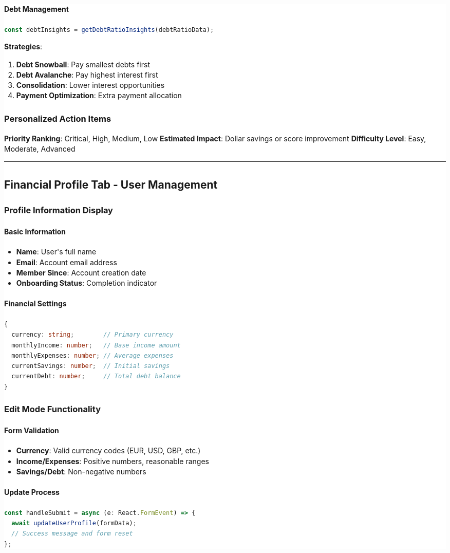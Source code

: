 #### Debt Management
```typescript
const debtInsights = getDebtRatioInsights(debtRatioData);
```

**Strategies**:
1. **Debt Snowball**: Pay smallest debts first
2. **Debt Avalanche**: Pay highest interest first
3. **Consolidation**: Lower interest opportunities
4. **Payment Optimization**: Extra payment allocation

### Personalized Action Items
**Priority Ranking**: Critical, High, Medium, Low
**Estimated Impact**: Dollar savings or score improvement
**Difficulty Level**: Easy, Moderate, Advanced

---

## Financial Profile Tab - User Management

### Profile Information Display

#### Basic Information
- **Name**: User's full name
- **Email**: Account email address
- **Member Since**: Account creation date
- **Onboarding Status**: Completion indicator

#### Financial Settings
```typescript
{
  currency: string;        // Primary currency
  monthlyIncome: number;   // Base income amount
  monthlyExpenses: number; // Average expenses
  currentSavings: number;  // Initial savings
  currentDebt: number;     // Total debt balance
}
```

### Edit Mode Functionality

#### Form Validation
- **Currency**: Valid currency codes (EUR, USD, GBP, etc.)
- **Income/Expenses**: Positive numbers, reasonable ranges
- **Savings/Debt**: Non-negative numbers

#### Update Process
```typescript
const handleSubmit = async (e: React.FormEvent) => {
  await updateUserProfile(formData);
  // Success message and form reset
};
```
